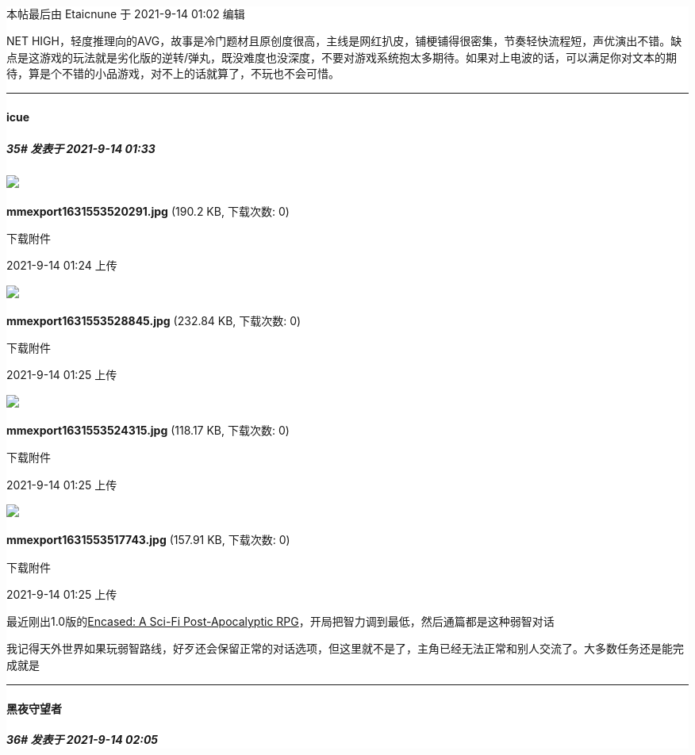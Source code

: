 
 本帖最后由 Etaicnune 于 2021-9-14 01:02 编辑 

NET HIGH，轻度推理向的AVG，故事是冷门题材且原创度很高，主线是网红扒皮，铺梗铺得很密集，节奏轻快流程短，声优演出不错。缺点是这游戏的玩法就是劣化版的逆转/弹丸，既没难度也没深度，不要对游戏系统抱太多期待。如果对上电波的话，可以满足你对文本的期待，算是个不错的小品游戏，对不上的话就算了，不玩也不会可惜。


*****

####  icue  
##### 35#       发表于 2021-9-14 01:33


<img src="https://img.saraba1st.com/forum/202109/14/012444r5jj5vvd6feznmun.jpg" referrerpolicy="no-referrer">


<strong>mmexport1631553520291.jpg</strong> (190.2 KB, 下载次数: 0)

下载附件

2021-9-14 01:24 上传


<img src="https://img.saraba1st.com/forum/202109/14/012503j6z4wmm2yebtyma4.jpg" referrerpolicy="no-referrer">


<strong>mmexport1631553528845.jpg</strong> (232.84 KB, 下载次数: 0)

下载附件

2021-9-14 01:25 上传


<img src="https://img.saraba1st.com/forum/202109/14/012519st3nppxs057ntnki.jpg" referrerpolicy="no-referrer">


<strong>mmexport1631553524315.jpg</strong> (118.17 KB, 下载次数: 0)

下载附件

2021-9-14 01:25 上传


<img src="https://img.saraba1st.com/forum/202109/14/012532q2ei2rpre2rh2hnc.jpg" referrerpolicy="no-referrer">


<strong>mmexport1631553517743.jpg</strong> (157.91 KB, 下载次数: 0)

下载附件

2021-9-14 01:25 上传


最近刚出1.0版的[Encased: A Sci-Fi Post-Apocalyptic RPG](https://store.steampowered.com/app/921800/Encased_A_SciFi_PostApocalyptic_RPG/)，开局把智力调到最低，然后通篇都是这种弱智对话

我记得天外世界如果玩弱智路线，好歹还会保留正常的对话选项，但这里就不是了，主角已经无法正常和别人交流了。大多数任务还是能完成就是


*****

####  黑夜守望者  
##### 36#       发表于 2021-9-14 02:05
